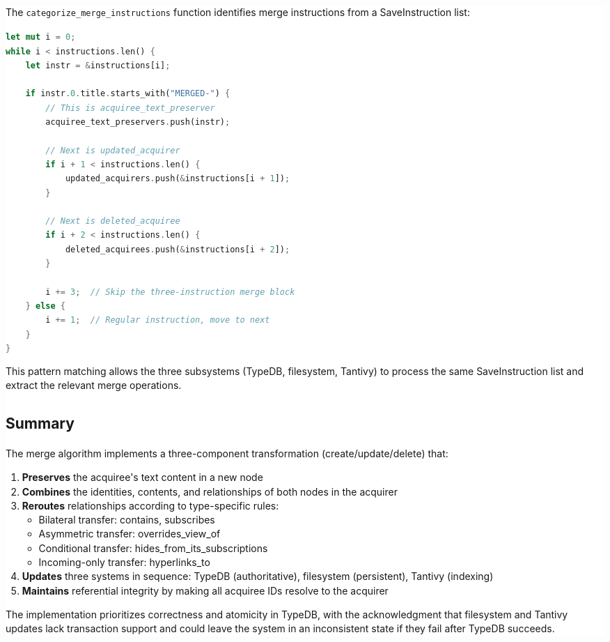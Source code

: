 The `categorize_merge_instructions` function identifies merge instructions from a SaveInstruction list:

```rust
let mut i = 0;
while i < instructions.len() {
    let instr = &instructions[i];

    if instr.0.title.starts_with("MERGED-") {
        // This is acquiree_text_preserver
        acquiree_text_preservers.push(instr);

        // Next is updated_acquirer
        if i + 1 < instructions.len() {
            updated_acquirers.push(&instructions[i + 1]);
        }

        // Next is deleted_acquiree
        if i + 2 < instructions.len() {
            deleted_acquirees.push(&instructions[i + 2]);
        }

        i += 3;  // Skip the three-instruction merge block
    } else {
        i += 1;  // Regular instruction, move to next
    }
}
```

This pattern matching allows the three subsystems (TypeDB, filesystem, Tantivy) to process the same SaveInstruction list and extract the relevant merge operations.

## Summary

The merge algorithm implements a three-component transformation (create/update/delete) that:

1. **Preserves** the acquiree's text content in a new node
2. **Combines** the identities, contents, and relationships of both nodes in the acquirer
3. **Reroutes** relationships according to type-specific rules:
   - Bilateral transfer: contains, subscribes
   - Asymmetric transfer: overrides_view_of
   - Conditional transfer: hides_from_its_subscriptions
   - Incoming-only transfer: hyperlinks_to
4. **Updates** three systems in sequence: TypeDB (authoritative), filesystem (persistent), Tantivy (indexing)
5. **Maintains** referential integrity by making all acquiree IDs resolve to the acquirer

The implementation prioritizes correctness and atomicity in TypeDB, with the acknowledgment that filesystem and Tantivy updates lack transaction support and could leave the system in an inconsistent state if they fail after TypeDB succeeds.
